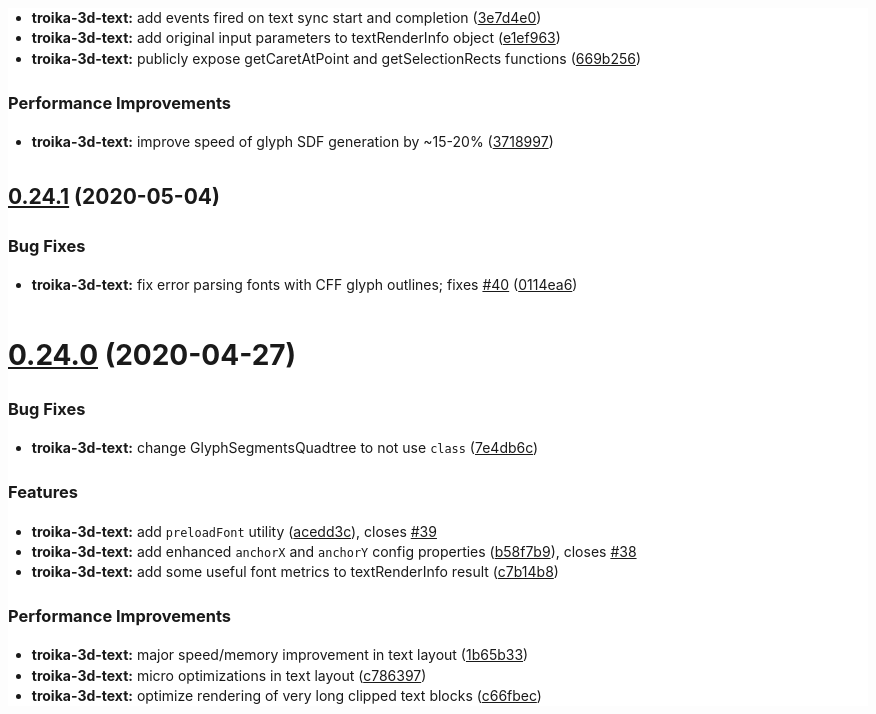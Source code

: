 * **troika-3d-text:** add events fired on text sync start and completion ([3e7d4e0](https://github.com/protectwise/troika/commit/3e7d4e0d278fc28fe897aa574aad329746e451a0))
* **troika-3d-text:** add original input parameters to textRenderInfo object ([e1ef963](https://github.com/protectwise/troika/commit/e1ef9637bf592f577c32e65c15b728f8229817ad))
* **troika-3d-text:** publicly expose getCaretAtPoint and getSelectionRects functions ([669b256](https://github.com/protectwise/troika/commit/669b256ecbc8131bf96db363f9ec8919bd65959a))


### Performance Improvements

* **troika-3d-text:** improve speed of glyph SDF generation by ~15-20% ([3718997](https://github.com/protectwise/troika/commit/3718997809efce1db9874a9c2cc0c8b03652eb29))





## [0.24.1](https://github.com/protectwise/troika/compare/v0.24.0...v0.24.1) (2020-05-04)


### Bug Fixes

* **troika-3d-text:** fix error parsing fonts with CFF glyph outlines; fixes [#40](https://github.com/protectwise/troika/issues/40) ([0114ea6](https://github.com/protectwise/troika/commit/0114ea6c596c9fee19e75872e9462128863a2046))






# [0.24.0](https://github.com/protectwise/troika/compare/v0.23.0...v0.24.0) (2020-04-27)


### Bug Fixes

* **troika-3d-text:** change GlyphSegmentsQuadtree to not use  `class` ([7e4db6c](https://github.com/protectwise/troika/commit/7e4db6c56f81f48de80ba9e6cc48affae067678e))


### Features

* **troika-3d-text:** add `preloadFont` utility ([acedd3c](https://github.com/protectwise/troika/commit/acedd3c0799ccdaa9e583479b88441587f4b2db5)), closes [#39](https://github.com/protectwise/troika/issues/39)
* **troika-3d-text:** add enhanced `anchorX` and `anchorY` config properties ([b58f7b9](https://github.com/protectwise/troika/commit/b58f7b933853bac6a5c6d53d1fa3668886573161)), closes [#38](https://github.com/protectwise/troika/issues/38)
* **troika-3d-text:** add some useful font metrics to textRenderInfo result ([c7b14b8](https://github.com/protectwise/troika/commit/c7b14b8ab77e7b4ecbd080e4b94d5f257dd86c1a))


### Performance Improvements

* **troika-3d-text:** major speed/memory improvement in text layout ([1b65b33](https://github.com/protectwise/troika/commit/1b65b3355c05086bec2726771dabf9b21ed2e4a2))
* **troika-3d-text:** micro optimizations in text layout ([c786397](https://github.com/protectwise/troika/commit/c7863971609d9ffd9f9fc6a13a3f594262112b5c))
* **troika-3d-text:** optimize rendering of very long clipped text blocks ([c66fbec](https://github.com/protectwise/troika/commit/c66fbec228e45715c0b62586775b2f71c280ddc0))
